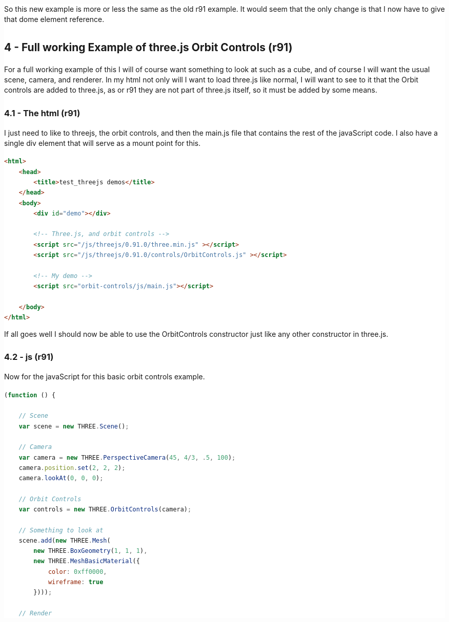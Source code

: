 So this new example is more or less the same as the old r91 example. It would seem that the only change is that I now have to give that dome element reference.

## 4 - Full working Example of three.js Orbit Controls (r91)

For a full working example of this I will of course want something to look at such as a cube, and of course I will want the usual scene, camera, and renderer. In my html not only will I want to load three.js like normal, I will want to see to it that the Orbit controls are added to three.js, as or r91 they are not part of three.js itself, so it must be added by some means.

### 4.1 - The html (r91)

I just need to like to threejs, the orbit controls, and then the main.js file that contains the rest of the javaScript code. I also have a single div element that will serve as a mount point for this.

```html
<html>
    <head>
        <title>test_threejs demos</title>
    </head>
    <body>
        <div id="demo"></div>
 
        <!-- Three.js, and orbit controls -->
        <script src="/js/threejs/0.91.0/three.min.js" ></script>
        <script src="/js/threejs/0.91.0/controls/OrbitControls.js" ></script>
 
        <!-- My demo -->
        <script src="orbit-controls/js/main.js"></script>
 
    </body>
</html>
```

If all goes well I should now be able to use the OrbitControls constructor just like any other constructor in three.js.

### 4.2 - js (r91)

Now for the javaScript for this basic orbit controls example.

```js
(function () {
 
    // Scene
    var scene = new THREE.Scene();
 
    // Camera
    var camera = new THREE.PerspectiveCamera(45, 4/3, .5, 100);
    camera.position.set(2, 2, 2);
    camera.lookAt(0, 0, 0);
 
    // Orbit Controls
    var controls = new THREE.OrbitControls(camera);

    // Something to look at
    scene.add(new THREE.Mesh(
        new THREE.BoxGeometry(1, 1, 1), 
        new THREE.MeshBasicMaterial({
            color: 0xff0000,
            wireframe: true
        })));
 
    // Render
```